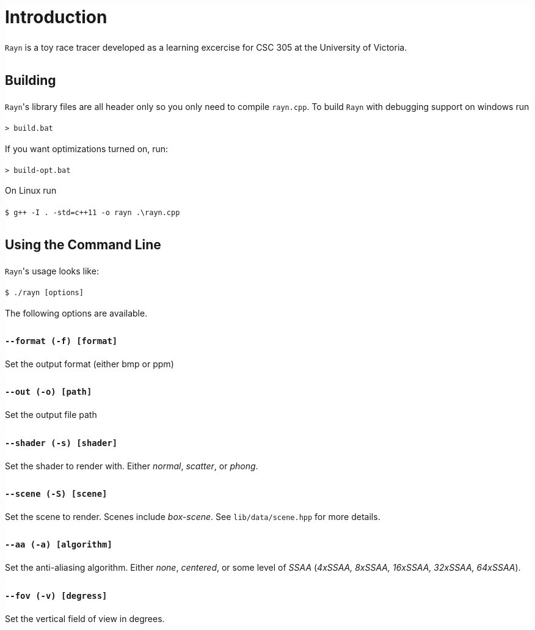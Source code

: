 # Introduction

`Rayn` is a toy race tracer developed as a learning excercise for CSC 305 at
the University of Victoria.

## Building

`Rayn`'s library files are all header only so you only need to compile
`rayn.cpp`. To build `Rayn` with debugging support on windows run

```
> build.bat
```

If you want optimizations turned on, run:

```
> build-opt.bat
```

On Linux run
```
$ g++ -I . -std=c++11 -o rayn .\rayn.cpp
```

## Using the Command Line

`Rayn`'s usage looks like:

```
$ ./rayn [options]
```

The following options are available.

### `--format (-f) [format]`
Set the output format (either bmp or ppm)

### `--out (-o) [path]`
Set the output file path

### `--shader (-s) [shader]`
Set the shader to render with. Either *normal*, *scatter*, or *phong*.

### `--scene (-S) [scene]`
Set the scene to render. Scenes include *box-scene*. See
`lib/data/scene.hpp` for more details.

### `--aa (-a) [algorithm]`
Set the anti-aliasing algorithm. Either *none*, *centered*, or some level
of *SSAA* (*4xSSAA, 8xSSAA, 16xSSAA, 32xSSAA, 64xSSAA*).

### `--fov (-v) [degress]`
Set the vertical field of view in degrees.

